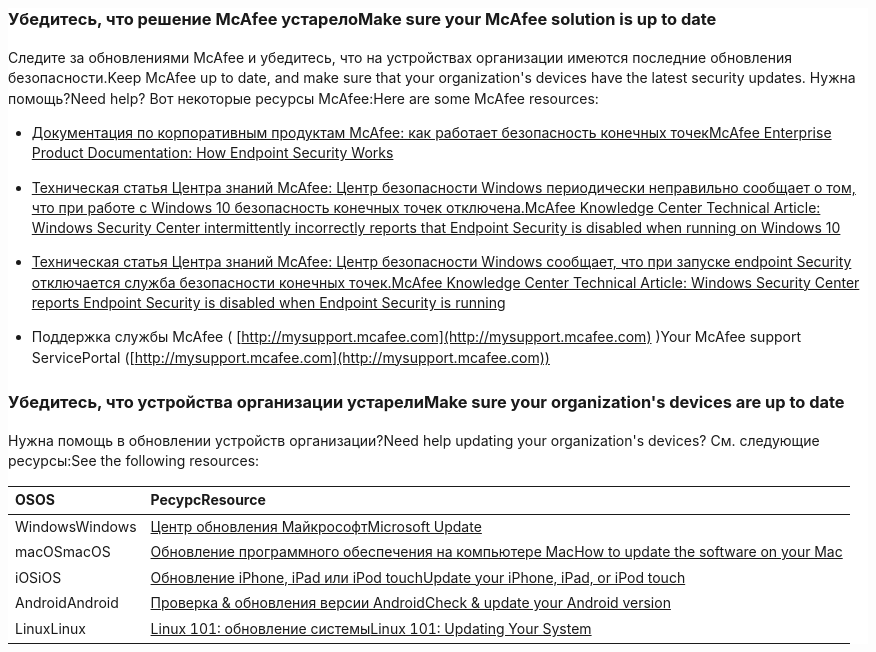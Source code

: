 ### <a name="make-sure-your-mcafee-solution-is-up-to-date"></a><span data-ttu-id="a6cf4-125">Убедитесь, что решение McAfee устарело</span><span class="sxs-lookup"><span data-stu-id="a6cf4-125">Make sure your McAfee solution is up to date</span></span>

<span data-ttu-id="a6cf4-126">Следите за обновлениями McAfee и убедитесь, что на устройствах организации имеются последние обновления безопасности.</span><span class="sxs-lookup"><span data-stu-id="a6cf4-126">Keep McAfee up to date, and make sure that your organization's devices have the latest security updates.</span></span> <span data-ttu-id="a6cf4-127">Нужна помощь?</span><span class="sxs-lookup"><span data-stu-id="a6cf4-127">Need help?</span></span> <span data-ttu-id="a6cf4-128">Вот некоторые ресурсы McAfee:</span><span class="sxs-lookup"><span data-stu-id="a6cf4-128">Here are some McAfee resources:</span></span>

- [<span data-ttu-id="a6cf4-129">Документация по корпоративным продуктам McAfee: как работает безопасность конечных точек</span><span class="sxs-lookup"><span data-stu-id="a6cf4-129">McAfee Enterprise Product Documentation: How Endpoint Security Works</span></span>](https://docs.mcafee.com/bundle/endpoint-security-10.7.x-common-product-guide-windows/page/GUID-1207FF39-D1D2-481F-BBD9-E4079112A8DD.html)

- [<span data-ttu-id="a6cf4-130">Техническая статья Центра знаний McAfee: Центр безопасности Windows периодически неправильно сообщает о том, что при работе с Windows 10 безопасность конечных точек отключена.</span><span class="sxs-lookup"><span data-stu-id="a6cf4-130">McAfee Knowledge Center Technical Article: Windows Security Center intermittently incorrectly reports that Endpoint Security is disabled when running on Windows 10</span></span>](https://kc.mcafee.com/corporate/index?page=content&id=KB91830) 

- [<span data-ttu-id="a6cf4-131">Техническая статья Центра знаний McAfee: Центр безопасности Windows сообщает, что при запуске endpoint Security отключается служба безопасности конечных точек.</span><span class="sxs-lookup"><span data-stu-id="a6cf4-131">McAfee Knowledge Center Technical Article: Windows Security Center reports Endpoint Security is disabled when Endpoint Security is running</span></span>](https://kc.mcafee.com/corporate/index?page=content&id=KB91428)

- <span data-ttu-id="a6cf4-132">Поддержка службы McAfee ( [http://mysupport.mcafee.com](http://mysupport.mcafee.com) )</span><span class="sxs-lookup"><span data-stu-id="a6cf4-132">Your McAfee support ServicePortal ([http://mysupport.mcafee.com](http://mysupport.mcafee.com))</span></span>

### <a name="make-sure-your-organizations-devices-are-up-to-date"></a><span data-ttu-id="a6cf4-133">Убедитесь, что устройства организации устарели</span><span class="sxs-lookup"><span data-stu-id="a6cf4-133">Make sure your organization's devices are up to date</span></span>

<span data-ttu-id="a6cf4-134">Нужна помощь в обновлении устройств организации?</span><span class="sxs-lookup"><span data-stu-id="a6cf4-134">Need help updating your organization's devices?</span></span> <span data-ttu-id="a6cf4-135">См. следующие ресурсы:</span><span class="sxs-lookup"><span data-stu-id="a6cf4-135">See the following resources:</span></span>

|<span data-ttu-id="a6cf4-136">OS</span><span class="sxs-lookup"><span data-stu-id="a6cf4-136">OS</span></span> | <span data-ttu-id="a6cf4-137">Ресурс</span><span class="sxs-lookup"><span data-stu-id="a6cf4-137">Resource</span></span> |
|:--|:--|
|<span data-ttu-id="a6cf4-138">Windows</span><span class="sxs-lookup"><span data-stu-id="a6cf4-138">Windows</span></span> |[<span data-ttu-id="a6cf4-139">Центр обновления Майкрософт</span><span class="sxs-lookup"><span data-stu-id="a6cf4-139">Microsoft Update</span></span>](https://www.update.microsoft.com) |
|<span data-ttu-id="a6cf4-140">macOS</span><span class="sxs-lookup"><span data-stu-id="a6cf4-140">macOS</span></span> | [<span data-ttu-id="a6cf4-141">Обновление программного обеспечения на компьютере Mac</span><span class="sxs-lookup"><span data-stu-id="a6cf4-141">How to update the software on your Mac</span></span>](https://support.apple.com/HT201541)|
|<span data-ttu-id="a6cf4-142">iOS</span><span class="sxs-lookup"><span data-stu-id="a6cf4-142">iOS</span></span> |[<span data-ttu-id="a6cf4-143">Обновление iPhone, iPad или iPod touch</span><span class="sxs-lookup"><span data-stu-id="a6cf4-143">Update your iPhone, iPad, or iPod touch</span></span>](https://support.apple.com/HT204204)|
|<span data-ttu-id="a6cf4-144">Android</span><span class="sxs-lookup"><span data-stu-id="a6cf4-144">Android</span></span> |[<span data-ttu-id="a6cf4-145">Проверка & обновления версии Android</span><span class="sxs-lookup"><span data-stu-id="a6cf4-145">Check & update your Android version</span></span>](https://support.google.com/android/answer/7680439) |
|<span data-ttu-id="a6cf4-146">Linux</span><span class="sxs-lookup"><span data-stu-id="a6cf4-146">Linux</span></span> | [<span data-ttu-id="a6cf4-147">Linux 101: обновление системы</span><span class="sxs-lookup"><span data-stu-id="a6cf4-147">Linux 101: Updating Your System</span></span>](https://www.linux.com/training-tutorials/linux-101-updating-your-system) |
